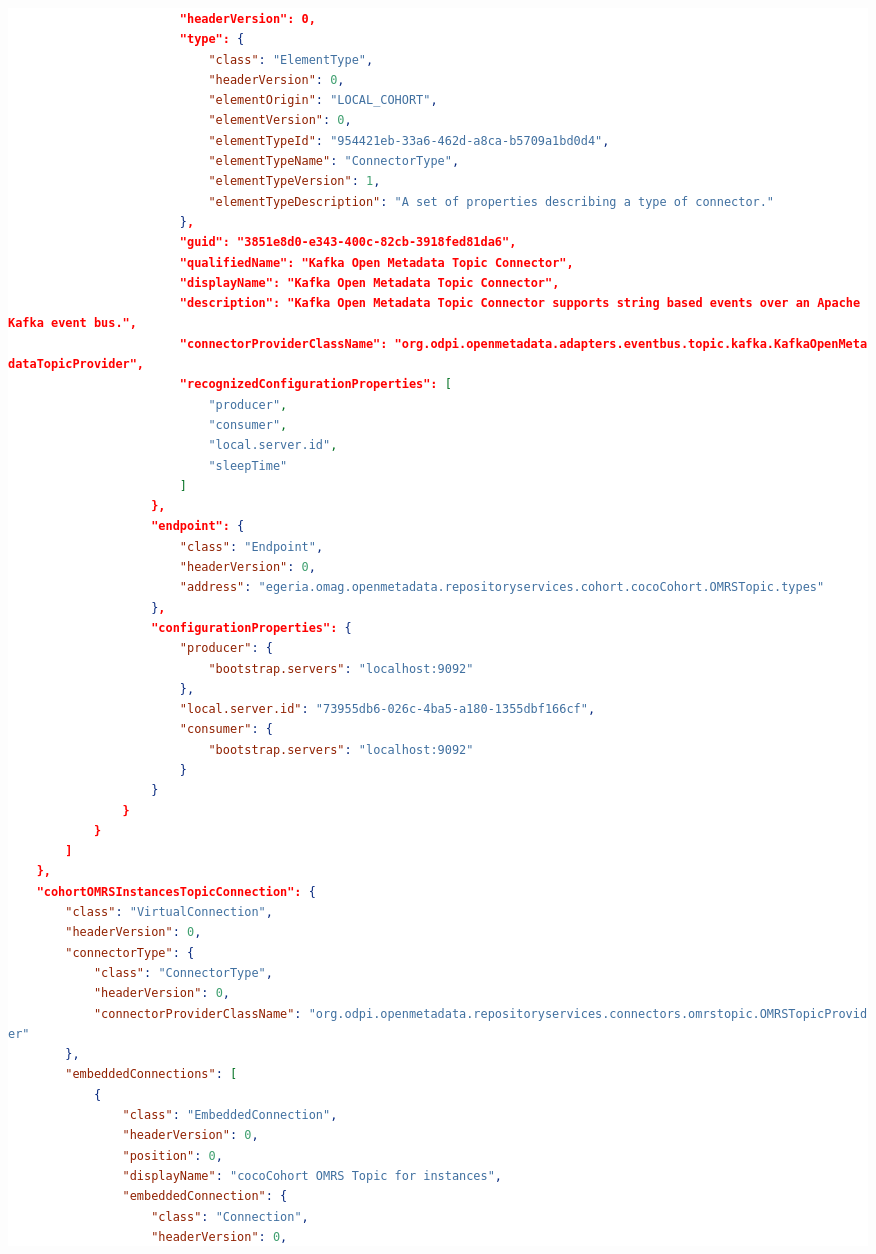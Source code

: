 ```json
                        "headerVersion": 0,
                        "type": {
                            "class": "ElementType",
                            "headerVersion": 0,
                            "elementOrigin": "LOCAL_COHORT",
                            "elementVersion": 0,
                            "elementTypeId": "954421eb-33a6-462d-a8ca-b5709a1bd0d4",
                            "elementTypeName": "ConnectorType",
                            "elementTypeVersion": 1,
                            "elementTypeDescription": "A set of properties describing a type of connector."
                        },
                        "guid": "3851e8d0-e343-400c-82cb-3918fed81da6",
                        "qualifiedName": "Kafka Open Metadata Topic Connector",
                        "displayName": "Kafka Open Metadata Topic Connector",
                        "description": "Kafka Open Metadata Topic Connector supports string based events over an Apache Kafka event bus.",
                        "connectorProviderClassName": "org.odpi.openmetadata.adapters.eventbus.topic.kafka.KafkaOpenMetadataTopicProvider",
                        "recognizedConfigurationProperties": [
                            "producer",
                            "consumer",
                            "local.server.id",
                            "sleepTime"
                        ]
                    },
                    "endpoint": {
                        "class": "Endpoint",
                        "headerVersion": 0,
                        "address": "egeria.omag.openmetadata.repositoryservices.cohort.cocoCohort.OMRSTopic.types"
                    },
                    "configurationProperties": {
                        "producer": {
                            "bootstrap.servers": "localhost:9092"
                        },
                        "local.server.id": "73955db6-026c-4ba5-a180-1355dbf166cf",
                        "consumer": {
                            "bootstrap.servers": "localhost:9092"
                        }
                    }
                }
            }
        ]
    },
    "cohortOMRSInstancesTopicConnection": {
        "class": "VirtualConnection",
        "headerVersion": 0,
        "connectorType": {
            "class": "ConnectorType",
            "headerVersion": 0,
            "connectorProviderClassName": "org.odpi.openmetadata.repositoryservices.connectors.omrstopic.OMRSTopicProvider"
        },
        "embeddedConnections": [
            {
                "class": "EmbeddedConnection",
                "headerVersion": 0,
                "position": 0,
                "displayName": "cocoCohort OMRS Topic for instances",
                "embeddedConnection": {
                    "class": "Connection",
                    "headerVersion": 0,
```